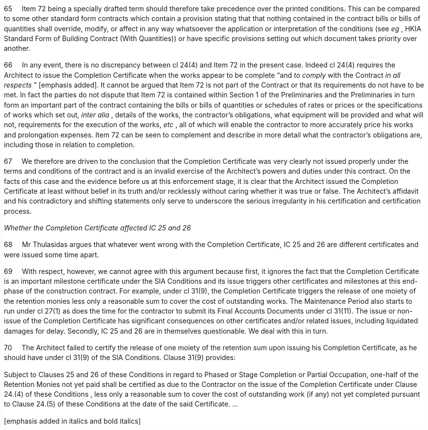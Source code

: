 65     Item 72 being a specially drafted term should therefore take precedence over the printed conditions. This can be compared to some other standard form contracts which contain a provision stating that that nothing contained in the contract bills or bills of quantities shall override, modify, or affect in any way whatsoever the application or interpretation of the conditions (see _eg_ , HKIA Standard Form of Building Contract (With Quantities)) or have specific provisions setting out which document takes priority over another. 

66     In any event, there is no discrepancy between cl 24(4) and Item 72 in the present case. Indeed cl 24(4) requires the Architect to issue the Completion Certificate when the works appear to be complete “and _to comply_ with the Contract _in all respects_ ” [emphasis added]. It cannot be argued that Item 72 is not part of the Contract or that its requirements do not have to be met. In fact the parties do not dispute that Item 72 is contained within Section 1 of the Preliminaries and the Preliminaries in turn form an important part of the contract containing the bills or bills of quantities or schedules of rates or prices or the specifications of works which set out, _inter alia_ , details of the works, the contractor’s obligations, what equipment will be provided and what will not, requirements for the execution of the works, _etc_ , all of which will enable the contractor to more accurately price his works and prolongation expenses. Item 72 can be seen to complement and describe in more detail what the contractor’s obligations are, including those in relation to completion. 


67     We therefore are driven to the conclusion that the Completion Certificate was very clearly not issued properly under the terms and conditions of the contract and is an invalid exercise of the Architect’s powers and duties under this contract. On the facts of this case and the evidence before us at this enforcement stage, it is clear that the Architect issued the Completion Certificate at least without belief in its truth and/or recklessly without caring whether it was true or false. The Architect’s affidavit and his contradictory and shifting statements only serve to underscore the serious irregularity in his certification and certification process. 

_Whether the Completion Certificate affected IC 25 and 26_ 

68     Mr Thulasidas argues that whatever went wrong with the Completion Certificate, IC 25 and 26 are different certificates and were issued some time apart. 

69     With respect, however, we cannot agree with this argument because first, it ignores the fact that the Completion Certificate is an important milestone certificate under the SIA Conditions and its issue triggers other certificates and milestones at this end-phase of the construction contract. For example, under cl 31(9), the Completion Certificate triggers the release of one moiety of the retention monies less only a reasonable sum to cover the cost of outstanding works. The Maintenance Period also starts to run under cl 27(1) as does the time for the contractor to submit its Final Accounts Documents under cl 31(11). The issue or non-issue of the Completion Certificate has significant consequences on other certificates and/or related issues, including liquidated damages for delay. Secondly, IC 25 and 26 are in themselves questionable. We deal with this in turn. 

70     The Architect failed to certify the release of one moiety of the retention sum upon issuing his Completion Certificate, as he should have under cl 31(9) of the SIA Conditions. Clause 31(9) provides: 

 Subject to Clauses 25 and 26 of these Conditions in regard to Phased or Stage Completion or Partial Occupation, one-half of the Retention Monies not yet paid shall be certified as due to the Contractor on the issue of the Completion Certificate under Clause 24.(4) of these Conditions , less only a reasonable sum to cover the cost of outstanding work (if any) not yet completed pursuant to Clause 24.(5) of these Conditions at the date of the said Certificate. ... 

 [emphasis added in italics and bold italics] 
